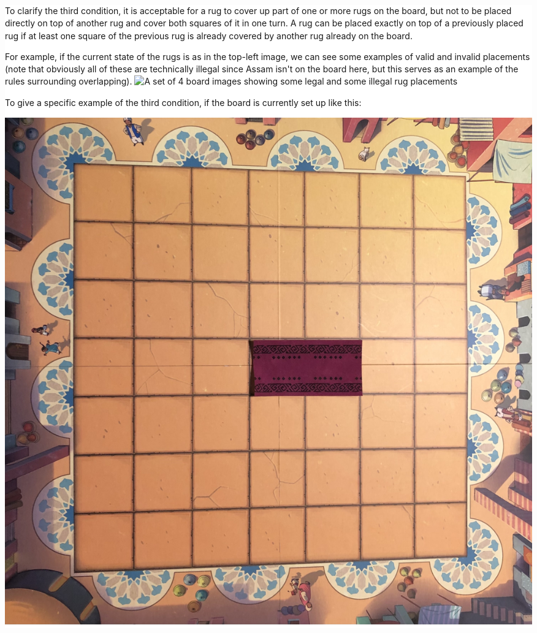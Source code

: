 To clarify the third condition, it is acceptable for a rug to cover up part of one or more rugs on the board, but not to be placed directly on top of another rug and cover both squares of it in one turn.
A rug can be placed exactly on top of a previously placed rug if at least one square of the previous rug is already covered by another rug already on the board.

For example, if the current state of the rugs is as in the top-left image, we can see some examples of valid and invalid placements (note that obviously all of these are technically illegal since Assam isn't on the board here, but this serves as an example of the rules surrounding overlapping).
![A set of 4 board images showing some legal and some illegal rug placements](assets/Placement_Rules_Examples.png)

To give a specific example of the third condition, if the board is currently set up like this:

![A purple rug is placed in the centre of the board on its own](assets/Third_Placement_Rule_FIRST.jpg)
